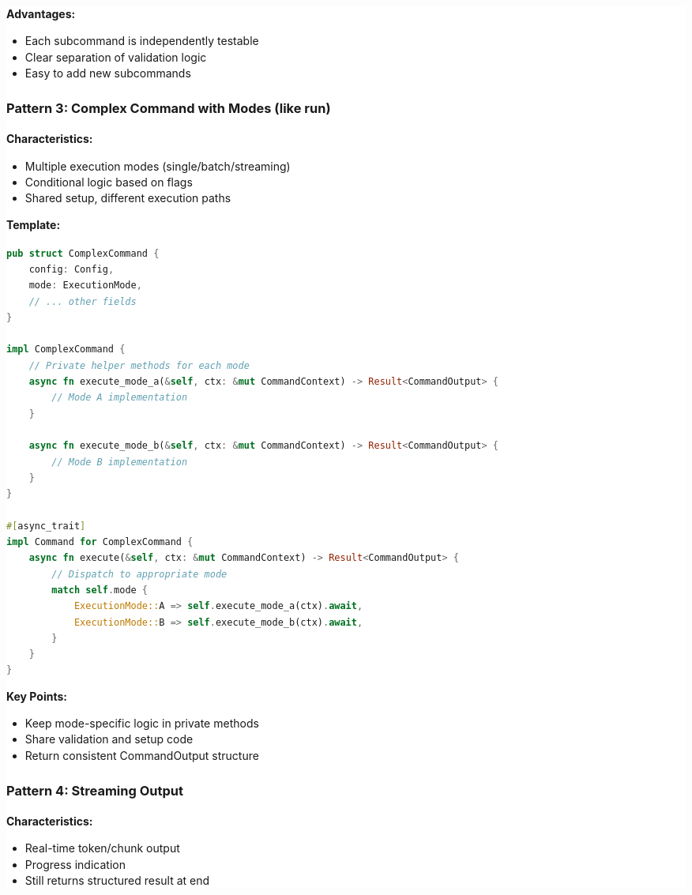 **Advantages:**
- Each subcommand is independently testable
- Clear separation of validation logic
- Easy to add new subcommands

### Pattern 3: Complex Command with Modes (like run)

**Characteristics:**
- Multiple execution modes (single/batch/streaming)
- Conditional logic based on flags
- Shared setup, different execution paths

**Template:**
```rust
pub struct ComplexCommand {
    config: Config,
    mode: ExecutionMode,
    // ... other fields
}

impl ComplexCommand {
    // Private helper methods for each mode
    async fn execute_mode_a(&self, ctx: &mut CommandContext) -> Result<CommandOutput> {
        // Mode A implementation
    }

    async fn execute_mode_b(&self, ctx: &mut CommandContext) -> Result<CommandOutput> {
        // Mode B implementation
    }
}

#[async_trait]
impl Command for ComplexCommand {
    async fn execute(&self, ctx: &mut CommandContext) -> Result<CommandOutput> {
        // Dispatch to appropriate mode
        match self.mode {
            ExecutionMode::A => self.execute_mode_a(ctx).await,
            ExecutionMode::B => self.execute_mode_b(ctx).await,
        }
    }
}
```

**Key Points:**
- Keep mode-specific logic in private methods
- Share validation and setup code
- Return consistent CommandOutput structure

### Pattern 4: Streaming Output

**Characteristics:**
- Real-time token/chunk output
- Progress indication
- Still returns structured result at end
